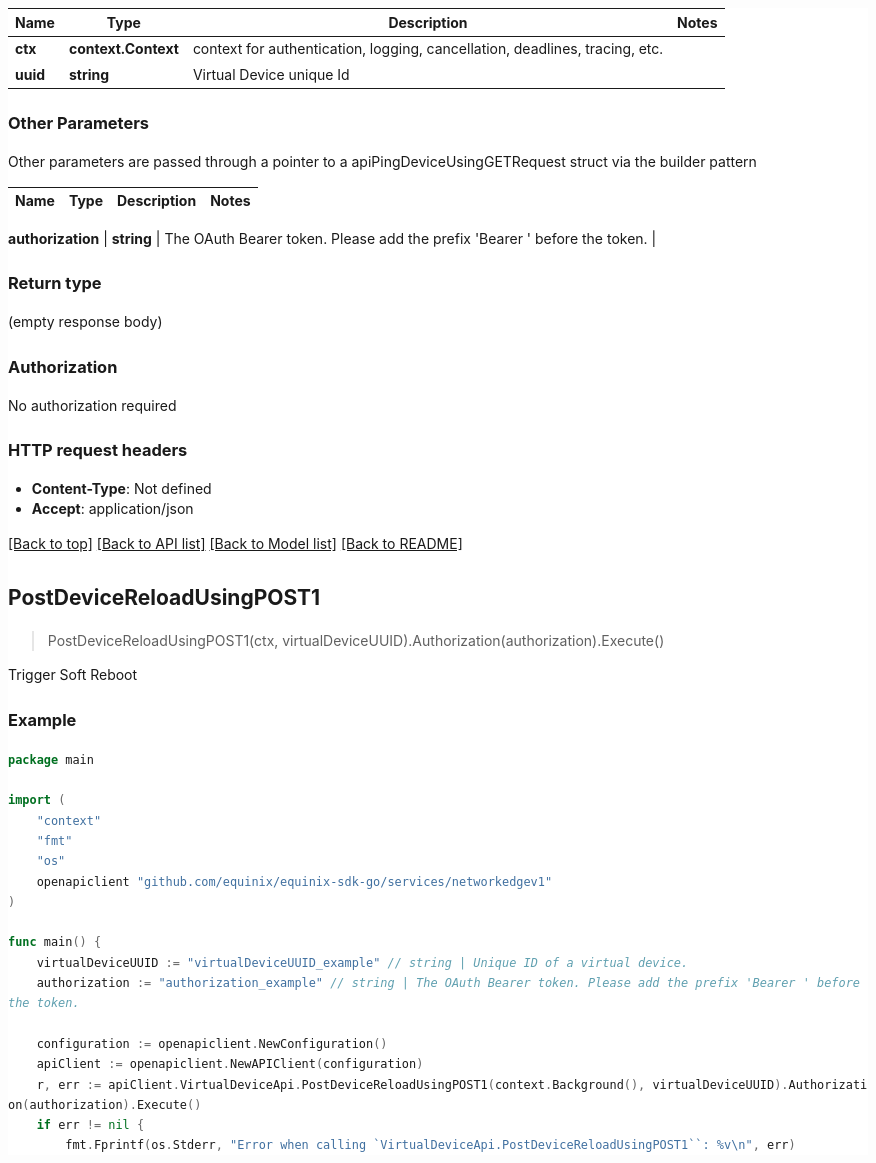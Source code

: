 
Name | Type | Description  | Notes
------------- | ------------- | ------------- | -------------
**ctx** | **context.Context** | context for authentication, logging, cancellation, deadlines, tracing, etc.
**uuid** | **string** | Virtual Device unique Id | 

### Other Parameters

Other parameters are passed through a pointer to a apiPingDeviceUsingGETRequest struct via the builder pattern


Name | Type | Description  | Notes
------------- | ------------- | ------------- | -------------

 **authorization** | **string** | The OAuth Bearer token. Please add the prefix &#39;Bearer &#39; before the token. | 

### Return type

 (empty response body)

### Authorization

No authorization required

### HTTP request headers

- **Content-Type**: Not defined
- **Accept**: application/json

[[Back to top]](#) [[Back to API list]](../README.md#documentation-for-api-endpoints)
[[Back to Model list]](../README.md#documentation-for-models)
[[Back to README]](../README.md)


## PostDeviceReloadUsingPOST1

> PostDeviceReloadUsingPOST1(ctx, virtualDeviceUUID).Authorization(authorization).Execute()

Trigger Soft Reboot



### Example

```go
package main

import (
	"context"
	"fmt"
	"os"
	openapiclient "github.com/equinix/equinix-sdk-go/services/networkedgev1"
)

func main() {
	virtualDeviceUUID := "virtualDeviceUUID_example" // string | Unique ID of a virtual device.
	authorization := "authorization_example" // string | The OAuth Bearer token. Please add the prefix 'Bearer ' before the token.

	configuration := openapiclient.NewConfiguration()
	apiClient := openapiclient.NewAPIClient(configuration)
	r, err := apiClient.VirtualDeviceApi.PostDeviceReloadUsingPOST1(context.Background(), virtualDeviceUUID).Authorization(authorization).Execute()
	if err != nil {
		fmt.Fprintf(os.Stderr, "Error when calling `VirtualDeviceApi.PostDeviceReloadUsingPOST1``: %v\n", err)
```
